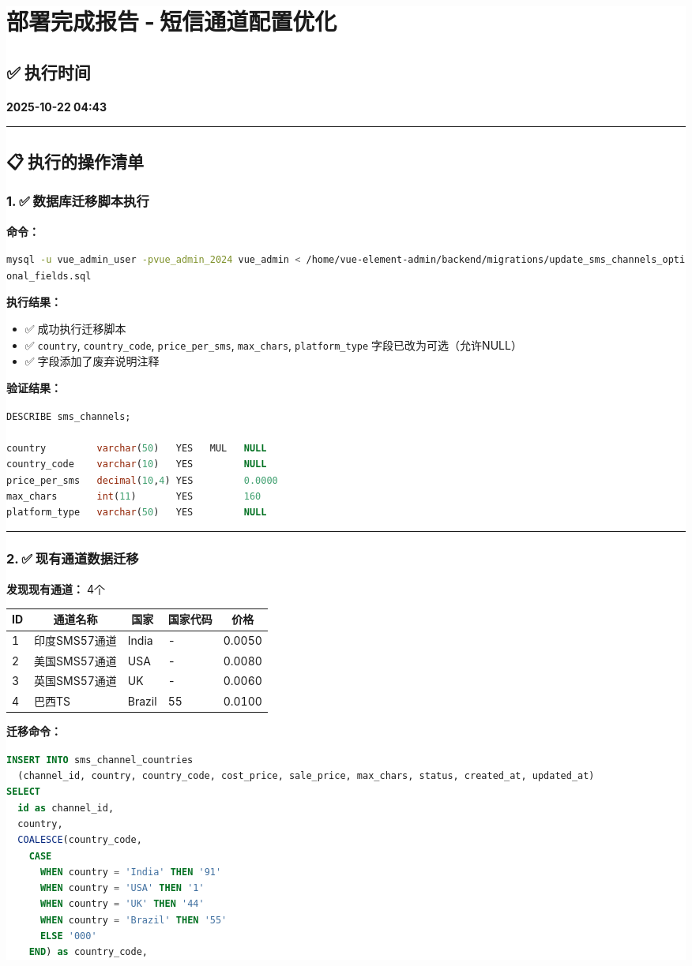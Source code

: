 # 部署完成报告 - 短信通道配置优化

## ✅ 执行时间
**2025-10-22 04:43**

---

## 📋 执行的操作清单

### 1. ✅ 数据库迁移脚本执行

**命令：**
```bash
mysql -u vue_admin_user -pvue_admin_2024 vue_admin < /home/vue-element-admin/backend/migrations/update_sms_channels_optional_fields.sql
```

**执行结果：**
- ✅ 成功执行迁移脚本
- ✅ `country`, `country_code`, `price_per_sms`, `max_chars`, `platform_type` 字段已改为可选（允许NULL）
- ✅ 字段添加了废弃说明注释

**验证结果：**
```sql
DESCRIBE sms_channels;

country         varchar(50)   YES   MUL   NULL
country_code    varchar(10)   YES         NULL
price_per_sms   decimal(10,4) YES         0.0000
max_chars       int(11)       YES         160
platform_type   varchar(50)   YES         NULL
```

---

### 2. ✅ 现有通道数据迁移

**发现现有通道：** 4个

| ID | 通道名称 | 国家 | 国家代码 | 价格 |
|----|----------|------|----------|------|
| 1 | 印度SMS57通道 | India | - | 0.0050 |
| 2 | 美国SMS57通道 | USA | - | 0.0080 |
| 3 | 英国SMS57通道 | UK | - | 0.0060 |
| 4 | 巴西TS | Brazil | 55 | 0.0100 |

**迁移命令：**
```sql
INSERT INTO sms_channel_countries 
  (channel_id, country, country_code, cost_price, sale_price, max_chars, status, created_at, updated_at)
SELECT 
  id as channel_id,
  country,
  COALESCE(country_code, 
    CASE 
      WHEN country = 'India' THEN '91'
      WHEN country = 'USA' THEN '1'
      WHEN country = 'UK' THEN '44'
      WHEN country = 'Brazil' THEN '55'
      ELSE '000'
    END) as country_code,
```